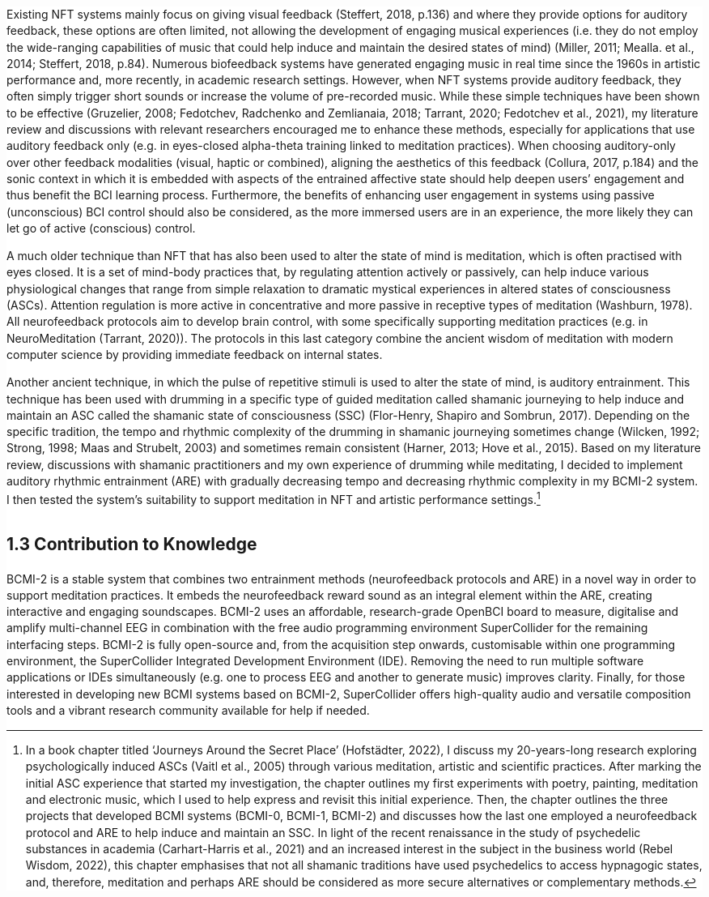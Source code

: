 Existing NFT systems mainly focus on giving visual feedback (Steffert, 2018, p.136) and where they provide options for auditory feedback, these options are often limited, not allowing the development of engaging musical experiences (i.e. they do not employ the wide-ranging capabilities of music that could help induce and maintain the desired states of mind) (Miller, 2011; Mealla. et al., 2014; Steffert, 2018, p.84). Numerous biofeedback systems have generated engaging music in real time since the 1960s in artistic performance and, more recently, in academic research settings. However, when NFT systems provide auditory feedback, they often simply trigger short sounds or increase the volume of pre-recorded music. While these simple techniques have been shown to be effective (Gruzelier, 2008; Fedotchev, Radchenko and Zemlianaia, 2018; Tarrant, 2020; Fedotchev et al., 2021), my literature review and discussions with relevant researchers encouraged me to enhance these methods, especially for applications that use auditory feedback only (e.g. in eyes-closed alpha-theta training linked to meditation practices). When choosing auditory-only over other feedback modalities (visual, haptic or combined), aligning the aesthetics of this feedback (Collura, 2017, p.184) and the sonic context in which it is embedded with aspects of the entrained affective state should help deepen users’ engagement and thus benefit the BCI learning process. Furthermore, the benefits of enhancing user engagement in systems using passive (unconscious) BCI control should also be considered, as the more immersed users are in an experience, the more likely they can let go of active (conscious) control.

A much older technique than NFT that has also been used to alter the state of mind is meditation, which is often practised with eyes closed. It is a set of mind-body practices that, by regulating attention actively or passively, can help induce various physiological changes that range from simple relaxation to dramatic mystical experiences in altered states of consciousness (ASCs). Attention regulation is more active in concentrative and more passive in receptive types of meditation (Washburn, 1978). All neurofeedback protocols aim to develop brain control, with some specifically supporting meditation practices (e.g. in NeuroMeditation (Tarrant, 2020)). The protocols in this last category combine the ancient wisdom of meditation with modern computer science by providing immediate feedback on internal states. 

Another ancient technique, in which the pulse of repetitive stimuli is used to alter the state of mind, is auditory entrainment. This technique has been used with drumming in a specific type of guided meditation called shamanic journeying to help induce and maintain an ASC called the shamanic state of consciousness (SSC) (Flor-Henry, Shapiro and Sombrun, 2017). Depending on the specific tradition, the tempo and rhythmic complexity of the drumming in shamanic journeying sometimes change (Wilcken, 1992; Strong, 1998; Maas and Strubelt, 2003) and sometimes remain consistent (Harner, 2013; Hove et al., 2015). Based on my literature review, discussions with shamanic practitioners and my own experience of drumming while meditating, I decided to implement auditory rhythmic entrainment (ARE) with gradually decreasing tempo and decreasing rhythmic complexity in my BCMI-2 system. I then tested the system’s suitability to support meditation in NFT and artistic performance settings.[^bookchapter]

[^bookchapter]: In a book chapter titled ‘Journeys Around the Secret Place’ (Hofstädter, 2022), I discuss my 20-years-long research exploring psychologically induced ASCs (Vaitl et al., 2005) through various meditation, artistic and scientific practices. After marking the initial ASC experience that started my investigation, the chapter outlines my first experiments with poetry, painting, meditation and electronic music, which I used to help express and revisit this initial experience. Then, the chapter outlines the three projects that developed BCMI systems (BCMI-0, BCMI-1, BCMI-2) and discusses how the last one employed a neurofeedback protocol and ARE to help induce and maintain an SSC. In light of the recent renaissance in the study of psychedelic substances in academia (Carhart-Harris et al., 2021) and an increased interest in the subject in the business world (Rebel Wisdom, 2022), this chapter emphasises that not all shamanic traditions have used psychedelics to access hypnagogic states, and, therefore, meditation and perhaps ARE should be considered as more secure alternatives or complementary methods.

## 1.3 Contribution to Knowledge
BCMI-2 is a stable system that combines two entrainment methods (neurofeedback protocols and ARE) in a novel way in order to support meditation practices. It embeds the neurofeedback reward sound as an integral element within the ARE, creating interactive and engaging soundscapes. BCMI-2 uses an affordable, research-grade OpenBCI board to measure, digitalise and amplify multi-channel EEG in combination with the free audio programming environment SuperCollider for the remaining interfacing steps. BCMI-2 is fully open-source and, from the acquisition step onwards, customisable within one programming environment, the SuperCollider Integrated Development Environment (IDE). Removing the need to run multiple software applications or IDEs simultaneously (e.g. one to process EEG and another to generate music) improves clarity. Finally, for those interested in developing new BCMI systems based on BCMI-2, SuperCollider offers high-quality audio and versatile composition tools and a vibrant research community available for help if needed.


[^BCMI-2-git]: The BCMI-2 software parts can be found at [https://github.com/khofstadter/OpenBCI-SuperCollider](https://github.com/khofstadter/OpenBCI-SuperCollider) and [https://github.com/khofstadter/bcmi-sc01-shamanic-soundscape-generator](https://github.com/khofstadter/bcmi-sc01-shamanic-soundscape-generator). I discuss these parts in Chapter 5.